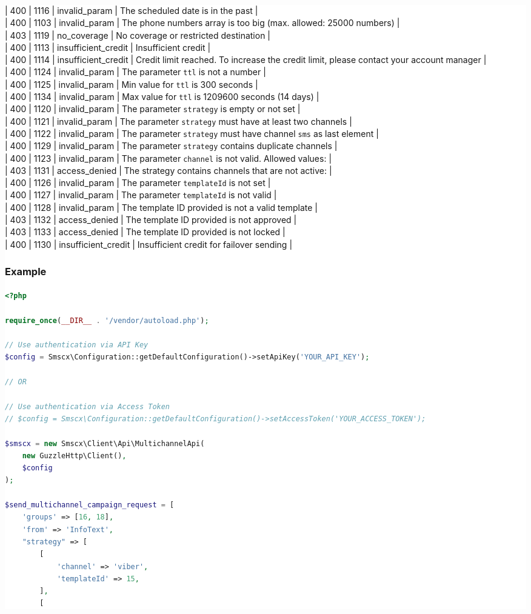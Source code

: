 | 400 | 1116  |  invalid_param  |  The scheduled date is in the past |  
| 400 | 1103  |  invalid_param  |  The phone numbers array is too big (max. allowed: 25000 numbers) |  
| 403 | 1119  |  no_coverage  |  No coverage or restricted destination |  
| 400 | 1113  |  insufficient_credit  |  Insufficient credit |  
| 400 | 1114  |  insufficient_credit  |  Credit limit reached. To increase the credit limit, please contact your account manager |  
| 400 | 1124  |  invalid_param  |  The parameter `ttl` is not a number |  
| 400 | 1125  |  invalid_param  |  Min value for `ttl` is 300 seconds |  
| 400 | 1134  |  invalid_param  |  Max value for `ttl` is 1209600 seconds (14 days) |  
| 400 | 1120  |  invalid_param  |  The parameter `strategy` is empty or not set |  
| 400 | 1121  |  invalid_param  |  The parameter `strategy` must have at least two channels |  
| 400 | 1122  |  invalid_param  |  The parameter `strategy` must have channel `sms` as last element |  
| 400 | 1129  |  invalid_param  |  The parameter `strategy` contains duplicate channels |  
| 400 | 1123  |  invalid_param  |  The parameter `channel` is not valid. Allowed values: |  
| 403 | 1131  |  access_denied  |  The strategy contains channels that are not active: |  
| 400 | 1126  |  invalid_param  |  The parameter `templateId` is not set |  
| 400 | 1127  |  invalid_param  |  The parameter `templateId` is not valid |  
| 400 | 1128  |  invalid_param  |  The template ID provided is not a valid template |  
| 403 | 1132  |  access_denied  |  The template ID provided is not approved |  
| 403 | 1133  |  access_denied  |  The template ID provided is not locked |  
| 400 | 1130  |  insufficient_credit  |  Insufficient credit for failover sending |

### Example

```php
<?php

require_once(__DIR__ . '/vendor/autoload.php');

// Use authentication via API Key
$config = Smscx\Configuration::getDefaultConfiguration()->setApiKey('YOUR_API_KEY');

// OR

// Use authentication via Access Token
// $config = Smscx\Configuration::getDefaultConfiguration()->setAccessToken('YOUR_ACCESS_TOKEN');

$smscx = new Smscx\Client\Api\MultichannelApi(
    new GuzzleHttp\Client(),
    $config
);

$send_multichannel_campaign_request = [
    'groups' => [16, 18],
    'from' => 'InfoText',
    "strategy" => [
        [
            'channel' => 'viber',
            'templateId' => 15,
        ],
        [
```
